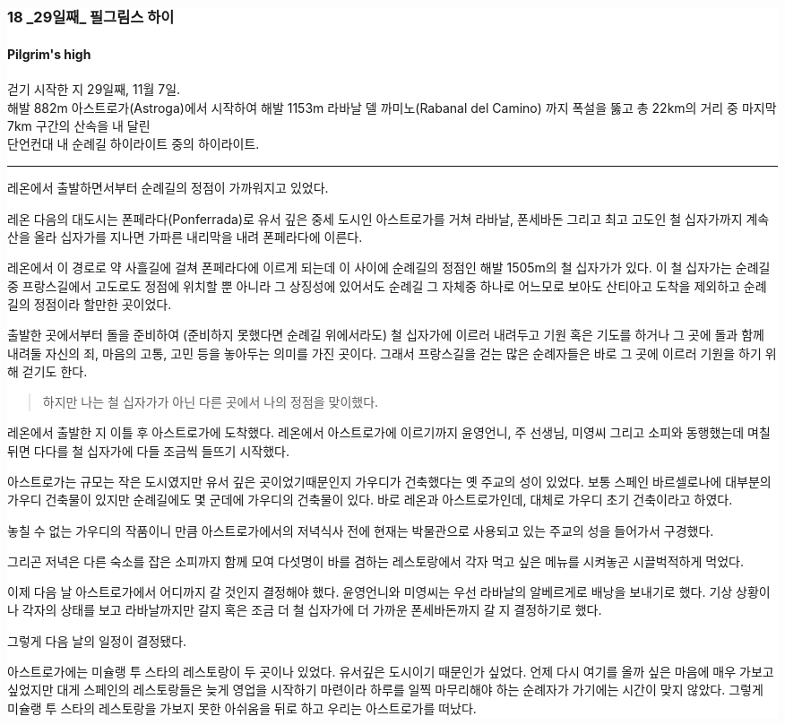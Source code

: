 ### 18 _29일째\_  필그림스 하이
#### Pilgrim's high

걷기 시작한 지 29일째, 11월 7일.  
해발 882m 아스트로가(Astroga)에서 시작하여 
해발 1153m 라바날 델 까미노(Rabanal del Camino) 까지 
폭설을 뚫고 총 22km의 거리 중 마지막 7km 구간의 산속을 내 달린  
단언컨대 내 순례길 하이라이트 중의 하이라이트.
***
레온에서 출발하면서부터 순례길의 정점이 가까워지고 있었다.

레온 다음의 대도시는 폰페라다(Ponferrada)로 유서 깊은 중세 도시인 아스트로가를  거쳐 라바날, 폰세바돈 그리고
최고 고도인 철 십자가까지 계속 산을 올라 십자가를 지나면 가파른 내리막을 내려 폰페라다에 이른다.

레온에서 이 경로로 약 사흘길에 걸쳐 폰페라다에 이르게 되는데 
이 사이에 순례길의 정점인 해발 1505m의 철 십자가가 있다.
이 철 십자가는 순례길중 프랑스길에서 고도로도 정점에 위치할 뿐 아니라 그 상징성에 있어서도 
순례길 그 자체중 하나로 어느모로 보아도 산티아고 도착을 제외하고 순례길의 정점이라 할만한 곳이었다.

출발한 곳에서부터 돌을 준비하여 (준비하지 못했다면 순례길 위에서라도) 
철 십자가에 이르러 내려두고 기원 혹은 기도를 하거나 
그 곳에 돌과 함께 내려둘 자신의 죄, 
마음의 고통, 고민 등을 놓아두는 의미를 가진 곳이다. 그래서
프랑스길을 걷는 많은 순례자들은 바로 그 곳에 이르러 기원을 하기 위해 걷기도 한다.

> 하지만 나는 철 십자가가 아닌 다른 곳에서 나의 정점을 맞이했다.

레온에서 출발한 지 이틀 후 아스트로가에 도착했다.
레온에서 아스트로가에 이르기까지 
윤영언니, 주 선생님, 미영씨 그리고 소피와 동행했는데 
며칠 뒤면 다다를 철 십자가에 다들 조금씩 들뜨기 시작했다.

아스트로가는 규모는 작은 도시였지만 유서 깊은 곳이었기때문인지 
가우디가 건축했다는 옛 주교의 성이 있었다. 
보통 스페인 바르셀로나에 대부분의 가우디 건축물이 있지만 순례길에도 몇 군데에 
가우디의 건축물이 있다. 바로 레온과 아스트로가인데, 대체로 가우디 초기 건축이라고 하였다.

놓칠 수 없는 가우디의 작품이니 만큼 아스트로가에서의 저녁식사 전에 
현재는 박물관으로 사용되고 있는 주교의 성을 들어가서 구경했다.

그리곤 저녁은 다른 숙소를 잡은 소피까지 함께 모여 다섯명이 
바를 겸하는 레스토랑에서 각자 먹고 싶은 메뉴를 시켜놓곤 시끌벅적하게 먹었다.

이제 다음 날 아스트로가에서 어디까지 갈 것인지 결정해야 했다.
윤영언니와 미영씨는 우선 라바날의 알베르게로 배낭을 보내기로 했다.
기상 상황이나 각자의 상태를 보고 라바날까지만 갈지
혹은 조금 더 철 십자가에 더 가까운 폰세바돈까지 갈 지 결정하기로 했다.

그렇게 다음 날의 일정이 결정됐다.

아스트로가에는 미슐랭 투 스타의 레스토랑이 두 곳이나 있었다.
유서깊은 도시이기 때문인가 싶었다. 
언제 다시 여기를 올까 싶은 마음에 매우 가보고 싶었지만 
대게 스페인의 레스토랑들은 늦게 영업을 시작하기 마련이라 
하루를 일찍 마무리해야 하는 순례자가 가기에는 시간이 맞지 않았다.
그렇게 미슐랭 투 스타의 레스토랑을 가보지 못한 아쉬움을 뒤로 하고 
우리는 아스트로가를 떠났다.

